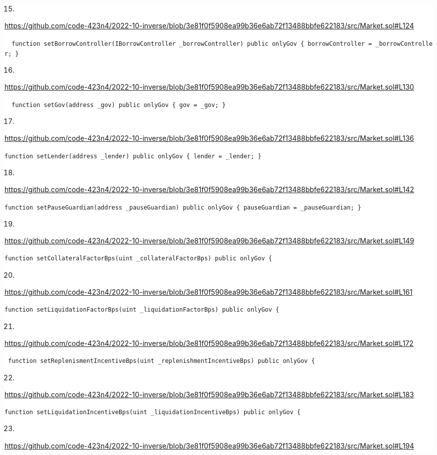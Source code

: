 15.
https://github.com/code-423n4/2022-10-inverse/blob/3e81f0f5908ea99b36e6ab72f13488bbfe622183/src/Market.sol#L124

``  function setBorrowController(IBorrowController _borrowController) public onlyGov { borrowController = _borrowController; }``

16.
https://github.com/code-423n4/2022-10-inverse/blob/3e81f0f5908ea99b36e6ab72f13488bbfe622183/src/Market.sol#L130

``  function setGov(address _gov) public onlyGov { gov = _gov; }``

17.
https://github.com/code-423n4/2022-10-inverse/blob/3e81f0f5908ea99b36e6ab72f13488bbfe622183/src/Market.sol#L136

``
function setLender(address _lender) public onlyGov { lender = _lender; }
``

18.
https://github.com/code-423n4/2022-10-inverse/blob/3e81f0f5908ea99b36e6ab72f13488bbfe622183/src/Market.sol#L142

``
function setPauseGuardian(address _pauseGuardian) public onlyGov { pauseGuardian = _pauseGuardian; }
``    

19.
https://github.com/code-423n4/2022-10-inverse/blob/3e81f0f5908ea99b36e6ab72f13488bbfe622183/src/Market.sol#L149

``
    function setCollateralFactorBps(uint _collateralFactorBps) public onlyGov {
``

20.
https://github.com/code-423n4/2022-10-inverse/blob/3e81f0f5908ea99b36e6ab72f13488bbfe622183/src/Market.sol#L161

``function setLiquidationFactorBps(uint _liquidationFactorBps) public onlyGov {``

21.
https://github.com/code-423n4/2022-10-inverse/blob/3e81f0f5908ea99b36e6ab72f13488bbfe622183/src/Market.sol#L172

``
function setReplenismentIncentiveBps(uint _replenishmentIncentiveBps) public onlyGov {``

22.
https://github.com/code-423n4/2022-10-inverse/blob/3e81f0f5908ea99b36e6ab72f13488bbfe622183/src/Market.sol#L183

``function setLiquidationIncentiveBps(uint _liquidationIncentiveBps) public onlyGov {``

23.
https://github.com/code-423n4/2022-10-inverse/blob/3e81f0f5908ea99b36e6ab72f13488bbfe622183/src/Market.sol#L194
